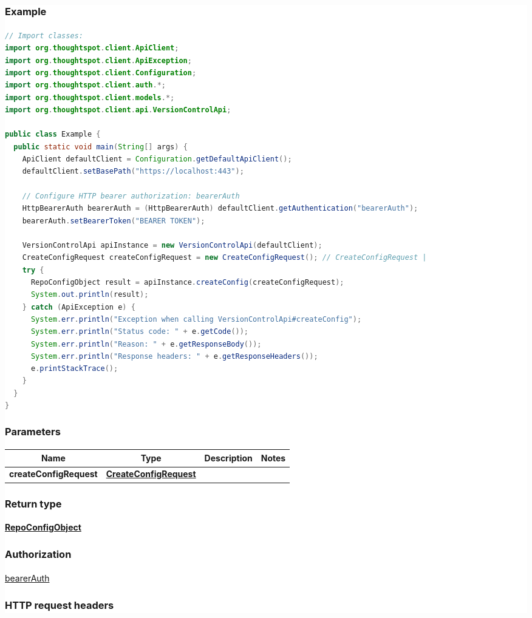 ### Example
```java
// Import classes:
import org.thoughtspot.client.ApiClient;
import org.thoughtspot.client.ApiException;
import org.thoughtspot.client.Configuration;
import org.thoughtspot.client.auth.*;
import org.thoughtspot.client.models.*;
import org.thoughtspot.client.api.VersionControlApi;

public class Example {
  public static void main(String[] args) {
    ApiClient defaultClient = Configuration.getDefaultApiClient();
    defaultClient.setBasePath("https://localhost:443");
    
    // Configure HTTP bearer authorization: bearerAuth
    HttpBearerAuth bearerAuth = (HttpBearerAuth) defaultClient.getAuthentication("bearerAuth");
    bearerAuth.setBearerToken("BEARER TOKEN");

    VersionControlApi apiInstance = new VersionControlApi(defaultClient);
    CreateConfigRequest createConfigRequest = new CreateConfigRequest(); // CreateConfigRequest | 
    try {
      RepoConfigObject result = apiInstance.createConfig(createConfigRequest);
      System.out.println(result);
    } catch (ApiException e) {
      System.err.println("Exception when calling VersionControlApi#createConfig");
      System.err.println("Status code: " + e.getCode());
      System.err.println("Reason: " + e.getResponseBody());
      System.err.println("Response headers: " + e.getResponseHeaders());
      e.printStackTrace();
    }
  }
}
```

### Parameters

| Name | Type | Description  | Notes |
|------------- | ------------- | ------------- | -------------|
| **createConfigRequest** | [**CreateConfigRequest**](CreateConfigRequest.md)|  | |

### Return type

[**RepoConfigObject**](RepoConfigObject.md)

### Authorization

[bearerAuth](../README.md#bearerAuth)

### HTTP request headers
